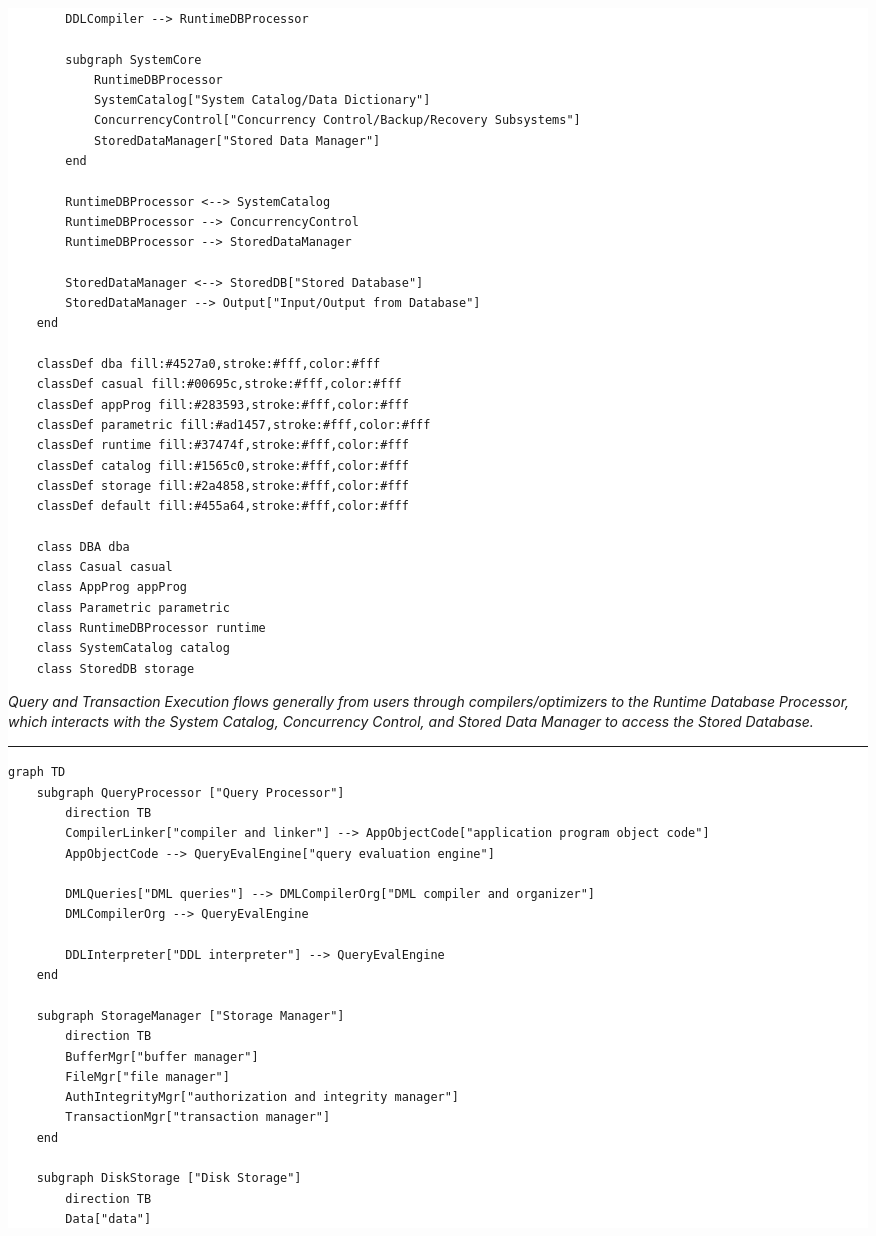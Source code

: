 ```mermaid
        DDLCompiler --> RuntimeDBProcessor

        subgraph SystemCore
            RuntimeDBProcessor
            SystemCatalog["System Catalog/Data Dictionary"]
            ConcurrencyControl["Concurrency Control/Backup/Recovery Subsystems"]
            StoredDataManager["Stored Data Manager"]
        end

        RuntimeDBProcessor <--> SystemCatalog
        RuntimeDBProcessor --> ConcurrencyControl
        RuntimeDBProcessor --> StoredDataManager

        StoredDataManager <--> StoredDB["Stored Database"]
        StoredDataManager --> Output["Input/Output from Database"]
    end

    classDef dba fill:#4527a0,stroke:#fff,color:#fff
    classDef casual fill:#00695c,stroke:#fff,color:#fff
    classDef appProg fill:#283593,stroke:#fff,color:#fff
    classDef parametric fill:#ad1457,stroke:#fff,color:#fff
    classDef runtime fill:#37474f,stroke:#fff,color:#fff
    classDef catalog fill:#1565c0,stroke:#fff,color:#fff
    classDef storage fill:#2a4858,stroke:#fff,color:#fff
    classDef default fill:#455a64,stroke:#fff,color:#fff

    class DBA dba
    class Casual casual
    class AppProg appProg
    class Parametric parametric
    class RuntimeDBProcessor runtime
    class SystemCatalog catalog
    class StoredDB storage
```
_Query and Transaction Execution flows generally from users through compilers/optimizers to the Runtime Database Processor, which interacts with the System Catalog, Concurrency Control, and Stored Data Manager to access the Stored Database._

---

```mermaid
graph TD
    subgraph QueryProcessor ["Query Processor"]
        direction TB
        CompilerLinker["compiler and linker"] --> AppObjectCode["application program object code"]
        AppObjectCode --> QueryEvalEngine["query evaluation engine"]

        DMLQueries["DML queries"] --> DMLCompilerOrg["DML compiler and organizer"]
        DMLCompilerOrg --> QueryEvalEngine

        DDLInterpreter["DDL interpreter"] --> QueryEvalEngine
    end

    subgraph StorageManager ["Storage Manager"]
        direction TB
        BufferMgr["buffer manager"]
        FileMgr["file manager"]
        AuthIntegrityMgr["authorization and integrity manager"]
        TransactionMgr["transaction manager"]
    end

    subgraph DiskStorage ["Disk Storage"]
        direction TB
        Data["data"]
```